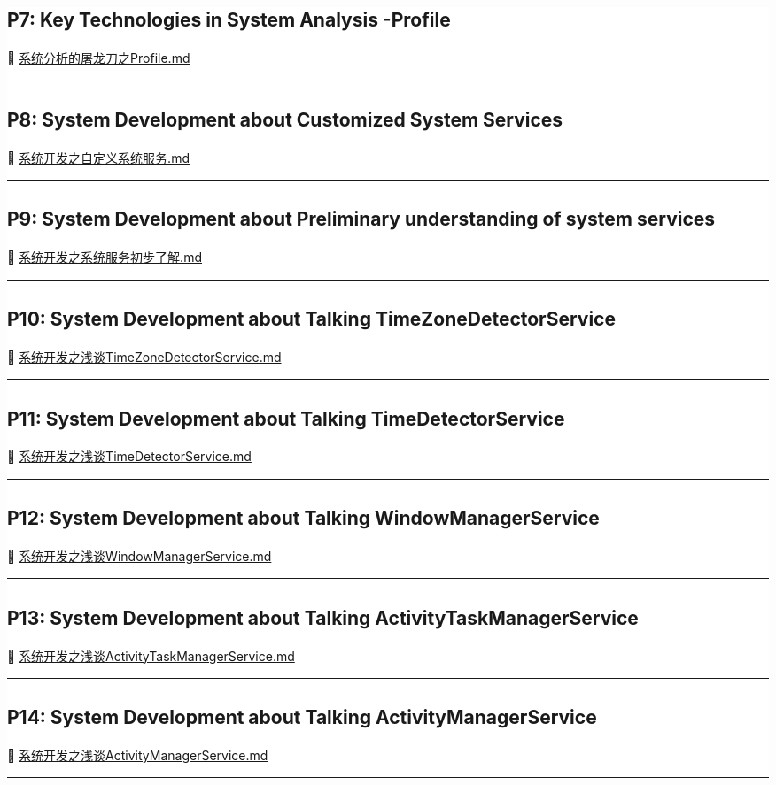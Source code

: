 ## P7: Key Technologies in System Analysis -Profile
🙏 [系统分析的屠龙刀之Profile.md](./P7_系统分析的屠龙刀之Profile/系统分析的屠龙刀之Profile.md)

---

## P8: System Development about Customized System Services
🙏 [系统开发之自定义系统服务.md](./P8_系统开发之自定义系统服务/系统开发之自定义系统服务.md)

---

## P9: System Development about Preliminary understanding of system services
🙏 [系统开发之系统服务初步了解.md](./P9_系统开发之系统服务初步了解/系统开发之系统服务初步了解.md)

---

## P10: System Development about Talking TimeZoneDetectorService
🙏 [系统开发之浅谈TimeZoneDetectorService.md](./P10_系统开发之浅谈TimeZoneDetectorService/系统开发之浅谈TimeZoneDetectorService.md)

---

## P11: System Development about Talking TimeDetectorService
🙏 [系统开发之浅谈TimeDetectorService.md](./P11_系统开发之浅谈TimeDetectorService/系统开发之浅谈TimeDetectorService.md)

---

## P12: System Development about Talking WindowManagerService
🙏 [系统开发之浅谈WindowManagerService.md](./P12_系统开发之浅谈WindowManagerService/系统开发之浅谈WindowManagerService.md)

---

## P13: System Development about Talking ActivityTaskManagerService
🙏 [系统开发之浅谈ActivityTaskManagerService.md](./P13_系统开发之浅谈ActivityTaskManagerService/系统开发之浅谈ActivityTaskManagerService.md)

---


## P14: System Development about Talking ActivityManagerService
🙏 [系统开发之浅谈ActivityManagerService.md](./P14_系统开发之浅谈ActivityManagerService/系统开发之浅谈ActivityManagerService.md)

---